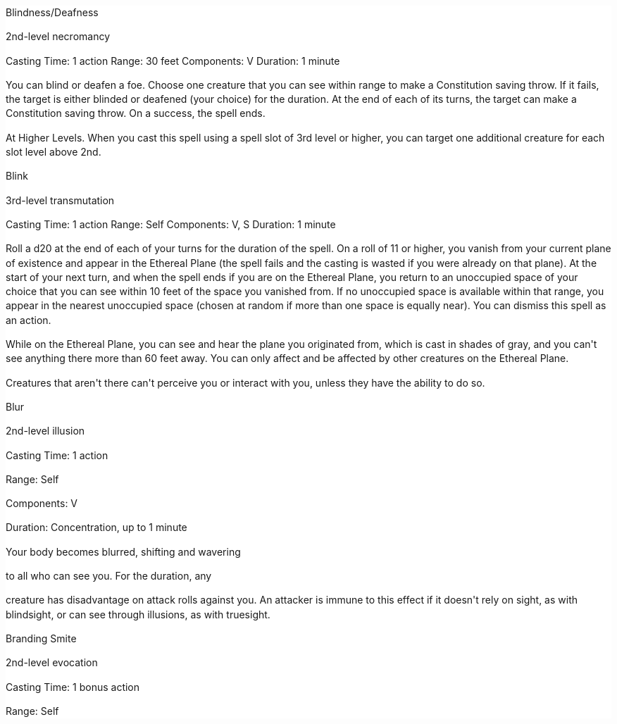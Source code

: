 Blindness/Deafness

2nd-level necromancy

Casting Time: 1 action Range: 30 feet Components: V Duration: 1 minute

You can blind or deafen a foe. Choose one creature that you can see within range to make a Constitution saving throw. If it fails, the target is either blinded or deafened (your choice) for the duration. At the end of each of its turns, the target can make a Constitution saving throw. On a success, the spell ends.

At Higher Levels. When you cast this spell using a spell slot of 3rd level or higher, you can target one additional creature for each slot level above 2nd.

Blink

3rd-level transmutation

Casting Time: 1 action Range: Self Components: V, S Duration: 1 minute

Roll a d20 at the end of each of your turns for the duration of the spell. On a roll of 11 or higher, you vanish from your current plane of existence and appear in the Ethereal Plane (the spell fails and the casting is wasted if you were already on that plane). At the start of your next turn, and when the spell ends if you are on the Ethereal Plane, you return to an unoccupied space of your choice that you can see within 10 feet of the space you vanished from. If no unoccupied space is available within that range, you appear in the nearest unoccupied space (chosen at random if more than one space is equally near). You can dismiss this spell as an action.

While on the Ethereal Plane, you can see and hear the plane you originated from, which is cast in shades of gray, and you can't see anything there more than 60 feet away. You can only affect and be affected by other creatures on the Ethereal Plane.

Creatures that aren't there can't perceive you or interact with you, unless they have the ability to do so.

Blur

2nd-level illusion

Casting Time: 1 action

Range: Self

Components: V

Duration: Concentration, up to 1 minute

Your body becomes blurred, shifting and wavering

to all who can see you. For the duration, any

creature has disadvantage on attack rolls against you. An attacker is immune to this effect if it doesn't rely on sight, as with blindsight, or can see through illusions, as with truesight.

Branding Smite

2nd-level evocation

Casting Time: 1 bonus action

Range: Self
